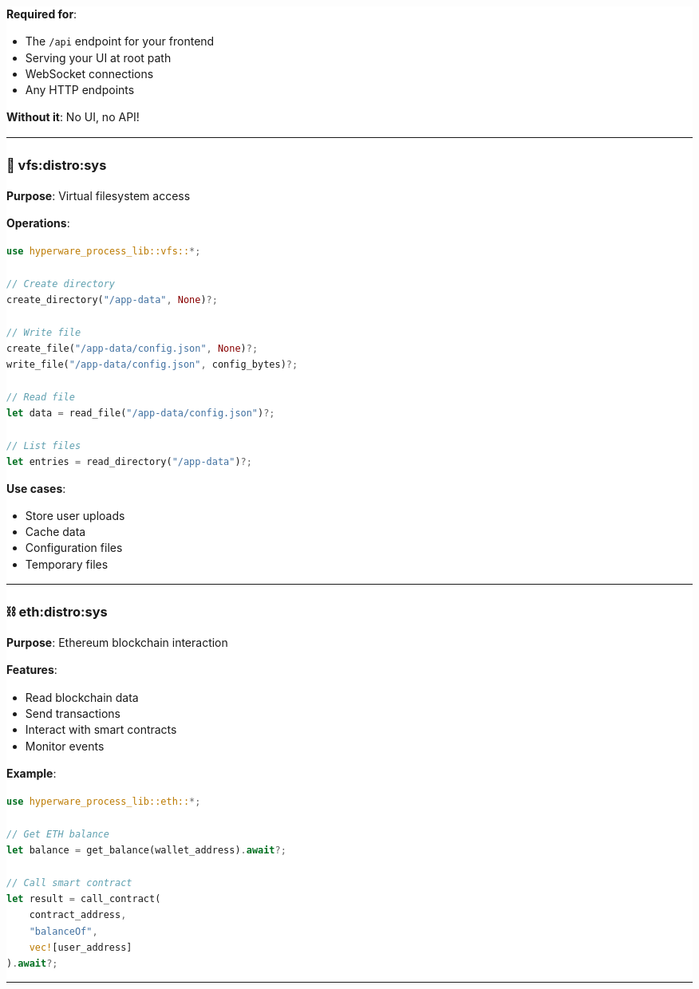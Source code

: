 **Required for**:
- The `/api` endpoint for your frontend
- Serving your UI at root path
- WebSocket connections
- Any HTTP endpoints

**Without it**: No UI, no API!

---

### 📁 vfs:distro:sys
**Purpose**: Virtual filesystem access

**Operations**:
```rust
use hyperware_process_lib::vfs::*;

// Create directory
create_directory("/app-data", None)?;

// Write file
create_file("/app-data/config.json", None)?;
write_file("/app-data/config.json", config_bytes)?;

// Read file
let data = read_file("/app-data/config.json")?;

// List files
let entries = read_directory("/app-data")?;
```

**Use cases**:
- Store user uploads
- Cache data
- Configuration files
- Temporary files

---

### ⛓️ eth:distro:sys
**Purpose**: Ethereum blockchain interaction

**Features**:
- Read blockchain data
- Send transactions
- Interact with smart contracts
- Monitor events

**Example**:
```rust
use hyperware_process_lib::eth::*;

// Get ETH balance
let balance = get_balance(wallet_address).await?;

// Call smart contract
let result = call_contract(
    contract_address,
    "balanceOf",
    vec![user_address]
).await?;
```

---